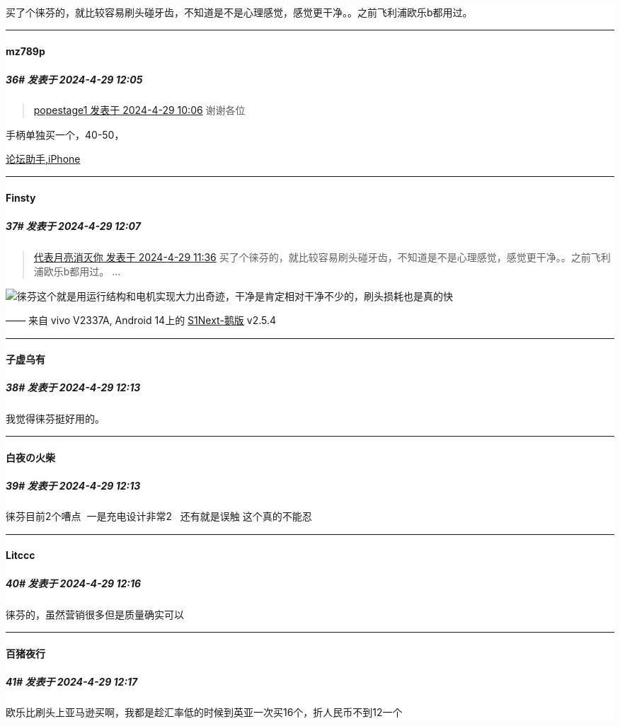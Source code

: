 买了个徕芬的，就比较容易刷头碰牙齿，不知道是不是心理感觉，感觉更干净。。之前飞利浦欧乐b都用过。

*****

####  mz789p  
##### 36#       发表于 2024-4-29 12:05

<blockquote><a href="httphttps://bbs.saraba1st.com/2b/forum.php?mod=redirect&amp;goto=findpost&amp;pid=64757789&amp;ptid=2181837" target="_blank">popestage1 发表于 2024-4-29 10:06</a>
谢谢各位</blockquote>
手柄单独买一个，40-50，

[论坛助手,iPhone](https://bbs.saraba1st.com/2b/forum.php?mod=viewthread&amp;tid=2029836)

*****

####  Finsty  
##### 37#       发表于 2024-4-29 12:07

<blockquote><a href="httphttps://bbs.saraba1st.com/2b/forum.php?mod=redirect&amp;goto=findpost&amp;pid=64759078&amp;ptid=2181837" target="_blank">代表月亮消灭你 发表于 2024-4-29 11:36</a>
买了个徕芬的，就比较容易刷头碰牙齿，不知道是不是心理感觉，感觉更干净。。之前飞利浦欧乐b都用过。 ...</blockquote>
<img src="https://static.saraba1st.com/image/smiley/face2017/067.png" referrerpolicy="no-referrer">徕芬这个就是用运行结构和电机实现大力出奇迹，干净是肯定相对干净不少的，刷头损耗也是真的快

—— 来自 vivo V2337A, Android 14上的 [S1Next-鹅版](https://github.com/ykrank/S1-Next/releases) v2.5.4

*****

####  子虚乌有  
##### 38#       发表于 2024-4-29 12:13

我觉得徕芬挺好用的。

*****

####  白夜の火柴  
##### 39#       发表于 2024-4-29 12:13

徕芬目前2个嘈点  一是充电设计非常2   还有就是误触 这个真的不能忍

*****

####  Litccc  
##### 40#       发表于 2024-4-29 12:16

徕芬的，虽然营销很多但是质量确实可以


*****

####  百猪夜行  
##### 41#       发表于 2024-4-29 12:17

欧乐比刷头上亚马逊买啊，我都是趁汇率低的时候到英亚一次买16个，折人民币不到12一个
